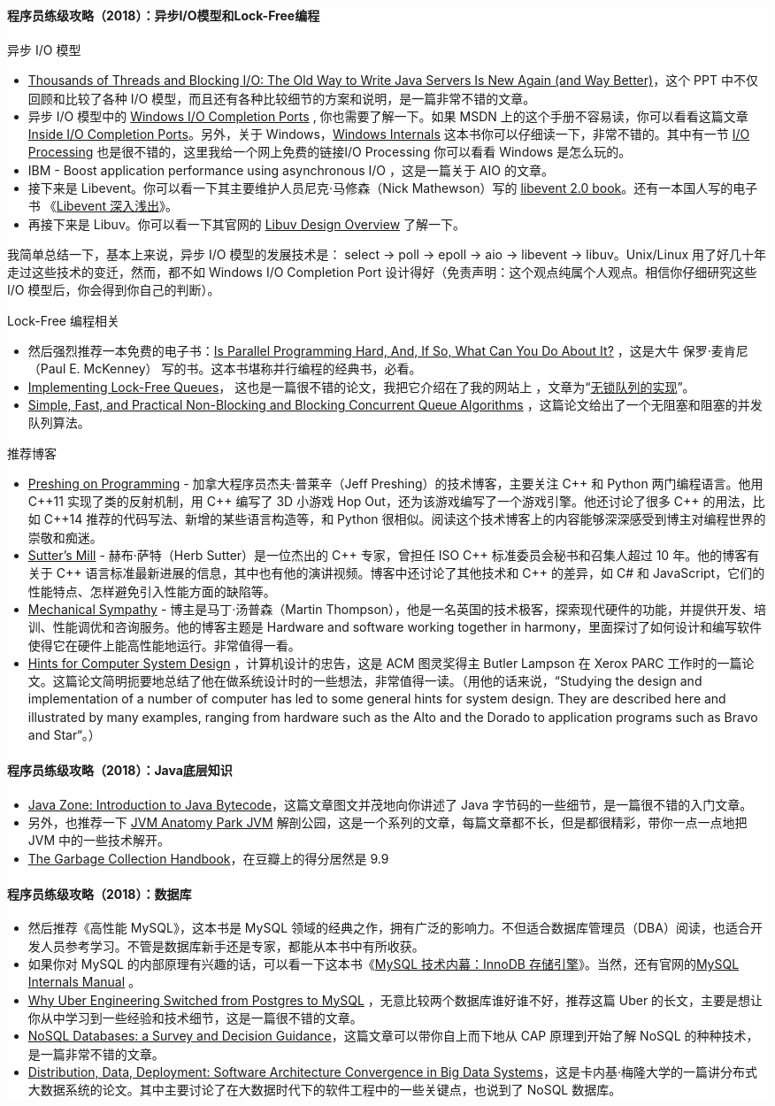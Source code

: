 #### 程序员练级攻略（2018）：异步I/O模型和Lock-Free编程
异步 I/O 模型
- [Thousands of Threads and Blocking I/O: The Old Way to Write Java Servers Is New Again (and Way Better)](https://www.slideshare.net/e456/tyma-paulmultithreaded1)，这个 PPT 中不仅回顾和比较了各种 I/O 模型，而且还有各种比较细节的方案和说明，是一篇非常不错的文章。
- 异步 I/O 模型中的 [Windows I/O Completion Ports](https://docs.microsoft.com/en-us/windows/desktop/FileIO/i-o-completion-ports) , 你也需要了解一下。如果 MSDN 上的这个手册不容易读，你可以看看这篇文章 [Inside I/O Completion Ports](http://sysinternals.d4rk4.ru/Information/IoCompletionPorts.html)。另外，关于 Windows，[Windows Internals](https://book.douban.com/subject/6935552/) 这本书你可以仔细读一下，非常不错的。其中有一节 [I/O Processing](https://flylib.com/books/en/4.491.1.85/1/) 也是很不错的，这里我给一个网上免费的链接I/O Processing 你可以看看 Windows 是怎么玩的。
- IBM - Boost application performance using asynchronous I/O ，这是一篇关于 AIO 的文章。
- 接下来是 Libevent。你可以看一下其主要维护人员尼克·马修森（Nick Mathewson）写的 [libevent 2.0 book](http://www.wangafu.net/~nickm/libevent-book/)。还有一本国人写的电子书 《[Libevent 深入浅出](https://aceld.gitbooks.io/libevent/content/)》。
- 再接下来是 Libuv。你可以看一下其官网的 [Libuv Design Overview](http://docs.libuv.org/en/v1.x/design.html) 了解一下。

我简单总结一下，基本上来说，异步 I/O 模型的发展技术是： select -> poll -> epoll -> aio -> libevent -> libuv。Unix/Linux 用了好几十年走过这些技术的变迁，然而，都不如 Windows I/O Completion Port 设计得好（免责声明：这个观点纯属个人观点。相信你仔细研究这些 I/O 模型后，你会得到你自己的判断）。

Lock-Free 编程相关
- 然后强烈推荐一本免费的电子书：[Is Parallel Programming Hard, And, If So, What Can You Do About It?](https://www.kernel.org/pub/linux/kernel/people/paulmck/perfbook/perfbook.html) ，这是大牛 保罗·麦肯尼（Paul E. McKenney） 写的书。这本书堪称并行编程的经典书，必看。
- [Implementing Lock-Free Queues](http://citeseerx.ist.psu.edu/viewdoc/download?doi=10.1.1.53.8674&rep=rep1&type=pdf)， 这也是一篇很不错的论文，我把它介绍在了我的网站上 ，文章为“[无锁队列的实现](https://coolshell.cn/articles/8239.html)”。
- [Simple, Fast, and Practical Non-Blocking and Blocking Concurrent Queue Algorithms](http://www.cs.rochester.edu/~scott/papers/1996_PODC_queues.pdf) ，这篇论文给出了一个无阻塞和阻塞的并发队列算法。

推荐博客
- [Preshing on Programming](http://preshing.com/) - 加拿大程序员杰夫·普莱辛（Jeff Preshing）的技术博客，主要关注 C++ 和 Python 两门编程语言。他用 C++11 实现了类的反射机制，用 C++ 编写了 3D 小游戏 Hop Out，还为该游戏编写了一个游戏引擎。他还讨论了很多 C++ 的用法，比如 C++14 推荐的代码写法、新增的某些语言构造等，和 Python 很相似。阅读这个技术博客上的内容能够深深感受到博主对编程世界的崇敬和痴迷。
- [Sutter’s Mill](https://herbsutter.com/) - 赫布·萨特（Herb Sutter）是一位杰出的 C++ 专家，曾担任 ISO C++ 标准委员会秘书和召集人超过 10 年。他的博客有关于 C++ 语言标准最新进展的信息，其中也有他的演讲视频。博客中还讨论了其他技术和 C++ 的差异，如 C# 和 JavaScript，它们的性能特点、怎样避免引入性能方面的缺陷等。
- [Mechanical Sympathy](https://mechanical-sympathy.blogspot.com/) - 博主是马丁·汤普森（Martin Thompson），他是一名英国的技术极客，探索现代硬件的功能，并提供开发、培训、性能调优和咨询服务。他的博客主题是 Hardware and software working together in harmony，里面探讨了如何设计和编写软件使得它在硬件上能高性能地运行。非常值得一看。
- [Hints for Computer System Design](https://www.microsoft.com/en-us/research/wp-content/uploads/2016/02/acrobat-17.pdf) ，计算机设计的忠告，这是 ACM 图灵奖得主 Butler Lampson 在 Xerox PARC 工作时的一篇论文。这篇论文简明扼要地总结了他在做系统设计时的一些想法，非常值得一读。（用他的话来说，“Studying the design and implementation of a number of computer has led to some general hints for system design. They are described here and illustrated by many examples, ranging from hardware such as the Alto and the Dorado to application programs such as Bravo and Star“。）

#### 程序员练级攻略（2018）：Java底层知识
- [Java Zone: Introduction to Java Bytecode](https://dzone.com/articles/introduction-to-java-bytecode)，这篇文章图文并茂地向你讲述了 Java 字节码的一些细节，是一篇很不错的入门文章。
- 另外，也推荐一下 [JVM Anatomy Park JVM](https://shipilev.net/jvm-anatomy-park/) 解剖公园，这是一个系列的文章，每篇文章都不长，但是都很精彩，带你一点一点地把 JVM 中的一些技术解开。
- [The Garbage Collection Handbook](https://book.douban.com/subject/6809987/)，在豆瓣上的得分居然是 9.9

#### 程序员练级攻略（2018）：数据库
- 然后推荐《高性能 MySQL》，这本书是 MySQL 领域的经典之作，拥有广泛的影响力。不但适合数据库管理员（DBA）阅读，也适合开发人员参考学习。不管是数据库新手还是专家，都能从本书中有所收获。
- 如果你对 MySQL 的内部原理有兴趣的话，可以看一下这本书《[MySQL 技术内幕：InnoDB 存储引擎](https://book.douban.com/subject/24708143/)》。当然，还有官网的[MySQL Internals Manual](https://dev.mysql.com/doc/internals/en/) 。
- [Why Uber Engineering Switched from Postgres to MySQL](https://eng.uber.com/mysql-migration/) ，无意比较两个数据库谁好谁不好，推荐这篇 Uber 的长文，主要是想让你从中学习到一些经验和技术细节，这是一篇很不错的文章。
- [NoSQL Databases: a Survey and Decision Guidance](https://medium.com/baqend-blog/nosql-databases-a-survey-and-decision-guidance-ea7823a822d#.nhzop4d23)，这篇文章可以带你自上而下地从 CAP 原理到开始了解 NoSQL 的种种技术，是一篇非常不错的文章。
- [Distribution, Data, Deployment: Software Architecture Convergence in Big Data Systems](https://resources.sei.cmu.edu/asset_files/WhitePaper/2014_019_001_90915.pdf)，这是卡内基·梅隆大学的一篇讲分布式大数据系统的论文。其中主要讨论了在大数据时代下的软件工程中的一些关键点，也说到了 NoSQL 数据库。